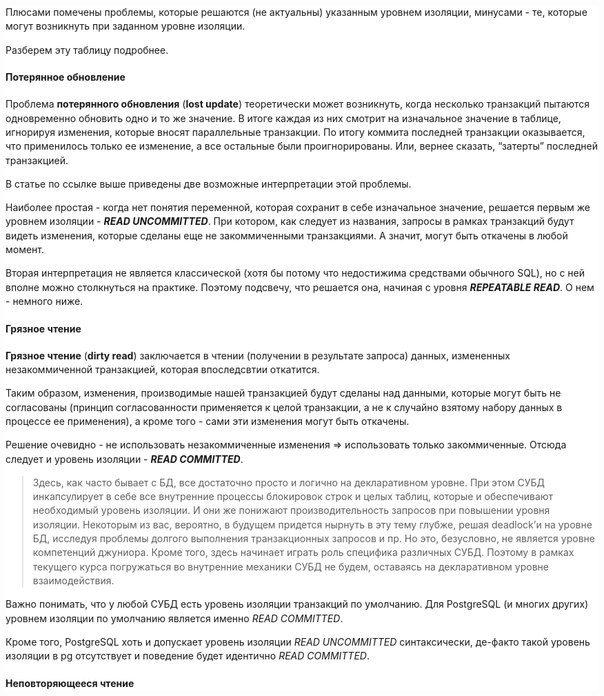 Плюсами помечены проблемы, которые решаются (не актуальны) указанным уровнем изоляции, минусами - те, которые могут возникнуть при заданном уровне изоляции.

Разберем эту таблицу подробнее.

  

#### Потерянное обновление

Проблема **потерянного обновления** (**lost update**) теоретически может возникнуть, когда несколько транзакций пытаются одновременно обновить одно и то же значение. В итоге каждая из них смотрит на изначальное значение в таблице, игнорируя изменения, которые вносят параллельные транзакции. По итогу коммита последней транзакции оказывается, что применилось только ее изменение, а все остальные были проигнорированы. Или, вернее сказать, “затерты” последней транзакцией.

В статье по ссылке выше приведены две возможные интерпретации этой проблемы.

Наиболее простая - когда нет понятия переменной, которая сохранит в себе изначальное значение, решается первым же уровнем изоляции - **_READ UNCOMMITTED_**. При котором, как следует из названия, запросы в рамках транзакций будут видеть изменения, которые сделаны еще не закоммиченными транзакциями. А значит, могут быть откачены в любой момент.

Вторая интерпретация не является классической (хотя бы потому что недостижима средствами обычного SQL), но с ней вполне можно столкнуться на практике. Поэтому подсвечу, что решается она, начиная с уровня **_REPEATABLE READ_**. О нем - немного ниже.

  

#### Грязное чтение

**Грязное чтение** (**dirty read**) заключается в чтении (получении в результате запроса) данных, измененных незакоммиченной транзакцией, которая впоследсвтии откатится.

Таким образом, изменения, производимые нашей транзакцией будут сделаны над данными, которые могут быть не согласованы (принцип согласованности применяется к целой транзакции, а не к случайно взятому набору данных в процессе ее применения), а кроме того - сами эти изменения могут быть откачены.

Решение очевидно - не использовать незакоммиченные изменения => использовать только закоммиченные. Отсюда следует и уровень изоляции - **_READ COMMITTED_**.

> Здесь, как часто бывает с БД, все достаточно просто и логично на декларативном уровне. При этом СУБД инкапсулирует в себе все внутренние процессы блокировок строк и целых таблиц, которые и обеспечивают необходимый уровень изоляции. И они же понижают производительность запросов при повышении уровня изоляции. Некоторым из вас, вероятно, в будущем придется нырнуть в эту тему глубже, решая deadlock’и на уровне БД, исследуя проблемы долгого выполнения транзакционных запросов и пр. Но это, безусловно, не является уровне компетенций джуниора. Кроме того, здесь начинает играть роль специфика различных СУБД. Поэтому в рамках текущего курса погружаться во внутренние механики СУБД не будем, оставаясь на декларативном уровне взаимодействия.

Важно понимать, что у любой СУБД есть уровень изоляции транзакций по умолчанию. Для PostgreSQL (и многих других) уровнем изоляции по умолчанию является именно _READ COMMITTED_.

Кроме того, PostgreSQL хоть и допускает уровень изоляции _READ UNCOMMITTED_ синтаксически, де-факто такой уровень изоляции в pg отсутствует и поведение будет идентично _READ COMMITTED_.

  

#### Неповторяющееся чтение
